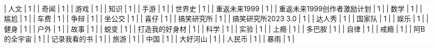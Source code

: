 | 人文 | 1 |
| 奇闻 | 1 |
| 游戏 | 1 |
| 知识 | 1 |
| 手游 | 1 |
| 世界史 | 1 |
| 重返未来1999 | 1 |
| 重返未来1999创作者激励计划 | 1 |
| 数学 | 1 |
| 尴尬 | 1 |
| 车费 | 1 |
| 争辩 | 1 |
| 坐公交 | 1 |
| 喜仔 | 1 |
| 搞笑研究所 | 1 |
| 搞笑研究所2023 3.0 | 1 |
| 达人秀 | 1 |
| 国家队 | 1 |
| 娱乐 | 1 |
| 健身 | 1 |
| 户外 | 1 |
| 故事 | 1 |
| 蜕变 | 1 |
| 打造我的好身材 | 1 |
| 科学 | 1 |
| 实验 | 1 |
| 上瘾 | 1 |
| 多巴胺 | 1 |
| 自律 | 1 |
| 戒瘾 | 1 |
| 阿B的全宇宙 | 1 |
| 记录我看的书 | 1 |
| 旅游 | 1 |
| 中国 | 1 |
| 大好河山 | 1 |
| 人民币 | 1 |
| 暴雨 | 1 |